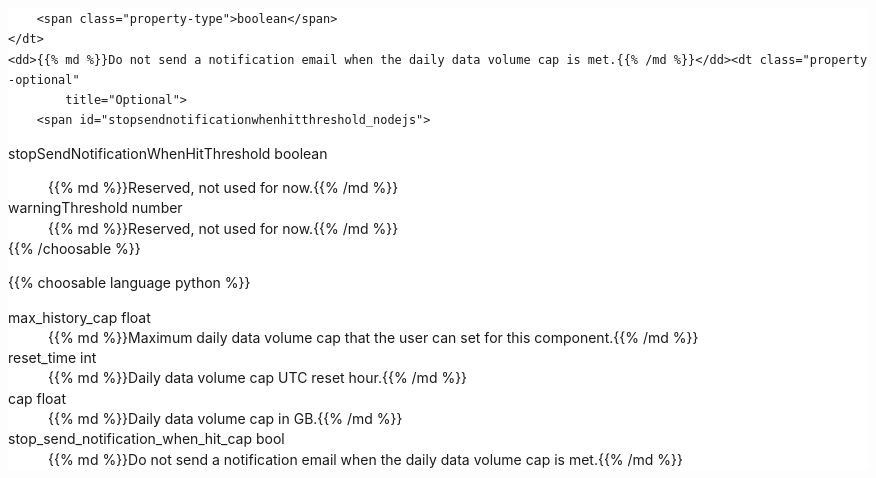         <span class="property-type">boolean</span>
    </dt>
    <dd>{{% md %}}Do not send a notification email when the daily data volume cap is met.{{% /md %}}</dd><dt class="property-optional"
            title="Optional">
        <span id="stopsendnotificationwhenhitthreshold_nodejs">
<a href="#stopsendnotificationwhenhitthreshold_nodejs" style="color: inherit; text-decoration: inherit;">stop<wbr>Send<wbr>Notification<wbr>When<wbr>Hit<wbr>Threshold</a>
</span>
        <span class="property-indicator"></span>
        <span class="property-type">boolean</span>
    </dt>
    <dd>{{% md %}}Reserved, not used for now.{{% /md %}}</dd><dt class="property-optional"
            title="Optional">
        <span id="warningthreshold_nodejs">
<a href="#warningthreshold_nodejs" style="color: inherit; text-decoration: inherit;">warning<wbr>Threshold</a>
</span>
        <span class="property-indicator"></span>
        <span class="property-type">number</span>
    </dt>
    <dd>{{% md %}}Reserved, not used for now.{{% /md %}}</dd></dl>
{{% /choosable %}}

{{% choosable language python %}}
<dl class="resources-properties"><dt class="property-required"
            title="Required">
        <span id="max_history_cap_python">
<a href="#max_history_cap_python" style="color: inherit; text-decoration: inherit;">max_<wbr>history_<wbr>cap</a>
</span>
        <span class="property-indicator"></span>
        <span class="property-type">float</span>
    </dt>
    <dd>{{% md %}}Maximum daily data volume cap that the user can set for this component.{{% /md %}}</dd><dt class="property-required"
            title="Required">
        <span id="reset_time_python">
<a href="#reset_time_python" style="color: inherit; text-decoration: inherit;">reset_<wbr>time</a>
</span>
        <span class="property-indicator"></span>
        <span class="property-type">int</span>
    </dt>
    <dd>{{% md %}}Daily data volume cap UTC reset hour.{{% /md %}}</dd><dt class="property-optional"
            title="Optional">
        <span id="cap_python">
<a href="#cap_python" style="color: inherit; text-decoration: inherit;">cap</a>
</span>
        <span class="property-indicator"></span>
        <span class="property-type">float</span>
    </dt>
    <dd>{{% md %}}Daily data volume cap in GB.{{% /md %}}</dd><dt class="property-optional"
            title="Optional">
        <span id="stop_send_notification_when_hit_cap_python">
<a href="#stop_send_notification_when_hit_cap_python" style="color: inherit; text-decoration: inherit;">stop_<wbr>send_<wbr>notification_<wbr>when_<wbr>hit_<wbr>cap</a>
</span>
        <span class="property-indicator"></span>
        <span class="property-type">bool</span>
    </dt>
    <dd>{{% md %}}Do not send a notification email when the daily data volume cap is met.{{% /md %}}</dd><dt class="property-optional"
            title="Optional">
        <span id="stop_send_notification_when_hit_threshold_python">
